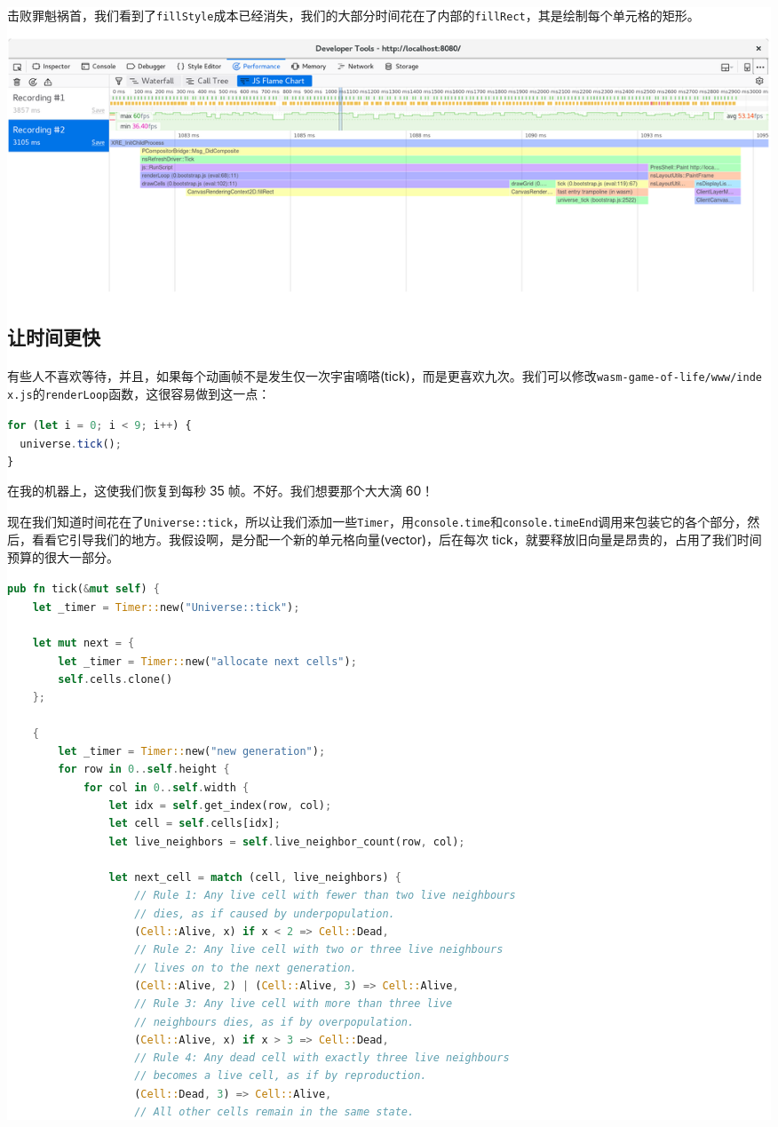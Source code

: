 击败罪魁祸首，我们看到了`fillStyle`成本已经消失，我们的大部分时间花在了内部的`fillRect`，其是绘制每个单元格的矩形。

[![Screenshot of a flamegraph view of rendering a frame after the drawCells changes](../images/game-of-life/drawCells-after-flamegraph.png)](../images/game-of-life/drawCells-after-flamegraph.png)

## 让时间更快

有些人不喜欢等待，并且，如果每个动画帧不是发生仅一次宇宙嘀嗒(tick)，而是更喜欢九次。我们可以修改`wasm-game-of-life/www/index.js`的`renderLoop`函数，这很容易做到这一点：

```js
for (let i = 0; i < 9; i++) {
  universe.tick();
}
```

在我的机器上，这使我们恢复到每秒 35 帧。不好。我们想要那个大大滴 60！

现在我们知道时间花在了`Universe::tick`，所以让我们添加一些`Timer`，用`console.time`和`console.timeEnd`调用来包装它的各个部分，然后，看看它引导我们的地方。我假设啊，是分配一个新的单元格向量(vector)，后在每次 tick，就要释放旧向量是昂贵的，占用了我们时间预算的很大一部分。

```rust
pub fn tick(&mut self) {
    let _timer = Timer::new("Universe::tick");

    let mut next = {
        let _timer = Timer::new("allocate next cells");
        self.cells.clone()
    };

    {
        let _timer = Timer::new("new generation");
        for row in 0..self.height {
            for col in 0..self.width {
                let idx = self.get_index(row, col);
                let cell = self.cells[idx];
                let live_neighbors = self.live_neighbor_count(row, col);

                let next_cell = match (cell, live_neighbors) {
                    // Rule 1: Any live cell with fewer than two live neighbours
                    // dies, as if caused by underpopulation.
                    (Cell::Alive, x) if x < 2 => Cell::Dead,
                    // Rule 2: Any live cell with two or three live neighbours
                    // lives on to the next generation.
                    (Cell::Alive, 2) | (Cell::Alive, 3) => Cell::Alive,
                    // Rule 3: Any live cell with more than three live
                    // neighbours dies, as if by overpopulation.
                    (Cell::Alive, x) if x > 3 => Cell::Dead,
                    // Rule 4: Any dead cell with exactly three live neighbours
                    // becomes a live cell, as if by reproduction.
                    (Cell::Dead, 3) => Cell::Alive,
                    // All other cells remain in the same state.
```

[perf-now]: https://developer.mozilla.org/en-US/docs/Web/API/Performance/now
[raii]: https://en.wikipedia.org/wiki/Resource_acquisition_is_initialization
[benchcmp]: https://github.com/BurntSushi/cargo-benchcmp
[perf]: https://perf.wiki.kernel.org/index.php/Main_Page
[webgl]: https://developer.mozilla.org/en-US/docs/Web/API/WebGL_API